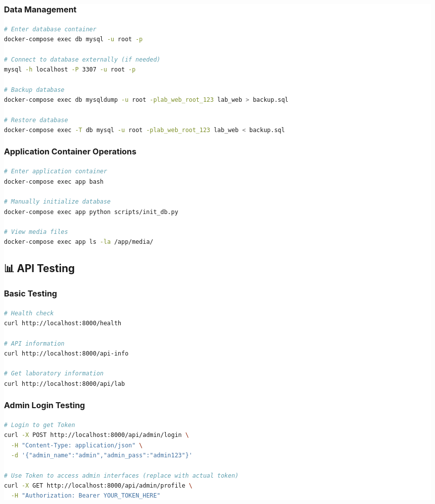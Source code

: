 ### Data Management
```bash
# Enter database container
docker-compose exec db mysql -u root -p

# Connect to database externally (if needed)
mysql -h localhost -P 3307 -u root -p

# Backup database
docker-compose exec db mysqldump -u root -plab_web_root_123 lab_web > backup.sql

# Restore database
docker-compose exec -T db mysql -u root -plab_web_root_123 lab_web < backup.sql
```

### Application Container Operations
```bash
# Enter application container
docker-compose exec app bash

# Manually initialize database
docker-compose exec app python scripts/init_db.py

# View media files
docker-compose exec app ls -la /app/media/
```

## 📊 API Testing

### Basic Testing
```bash
# Health check
curl http://localhost:8000/health

# API information
curl http://localhost:8000/api-info

# Get laboratory information
curl http://localhost:8000/api/lab
```

### Admin Login Testing
```bash
# Login to get Token
curl -X POST http://localhost:8000/api/admin/login \
  -H "Content-Type: application/json" \
  -d '{"admin_name":"admin","admin_pass":"admin123"}'

# Use Token to access admin interfaces (replace with actual token)
curl -X GET http://localhost:8000/api/admin/profile \
  -H "Authorization: Bearer YOUR_TOKEN_HERE"
```
